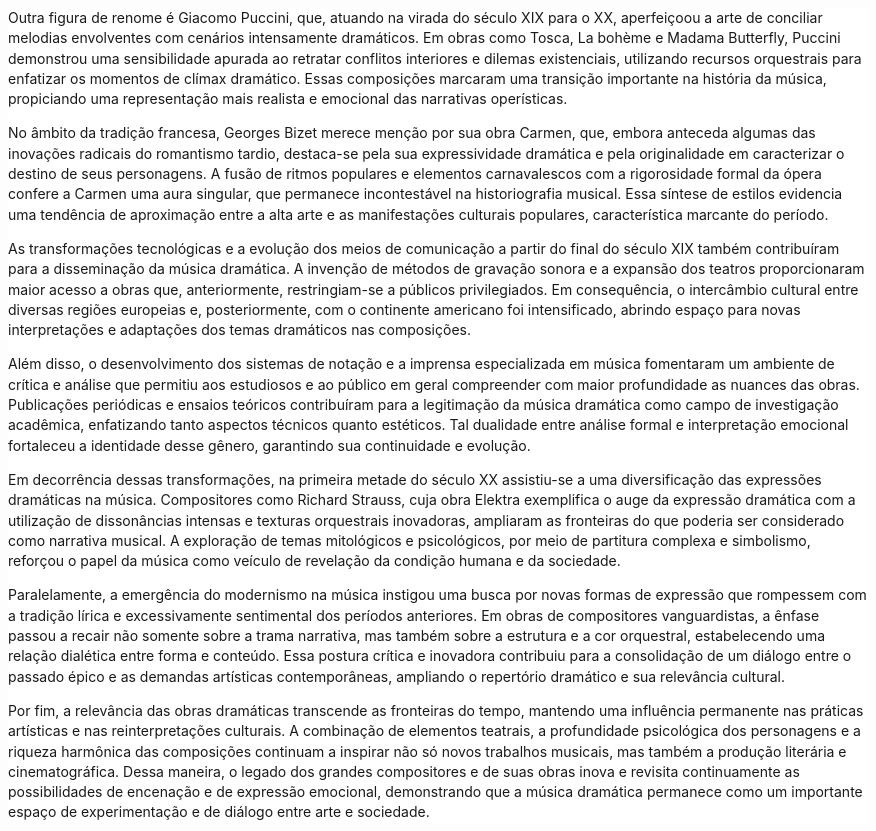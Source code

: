 Outra figura de renome é Giacomo Puccini, que, atuando na virada do século XIX para o XX,
aperfeiçoou a arte de conciliar melodias envolventes com cenários intensamente dramáticos. Em obras
como Tosca, La bohème e Madama Butterfly, Puccini demonstrou uma sensibilidade apurada ao retratar
conflitos interiores e dilemas existenciais, utilizando recursos orquestrais para enfatizar os
momentos de clímax dramático. Essas composições marcaram uma transição importante na história da
música, propiciando uma representação mais realista e emocional das narrativas operísticas.

No âmbito da tradição francesa, Georges Bizet merece menção por sua obra Carmen, que, embora
anteceda algumas das inovações radicais do romantismo tardio, destaca-se pela sua expressividade
dramática e pela originalidade em caracterizar o destino de seus personagens. A fusão de ritmos
populares e elementos carnavalescos com a rigorosidade formal da ópera confere a Carmen uma aura
singular, que permanece incontestável na historiografia musical. Essa síntese de estilos evidencia
uma tendência de aproximação entre a alta arte e as manifestações culturais populares,
característica marcante do período.

As transformações tecnológicas e a evolução dos meios de comunicação a partir do final do século XIX
também contribuíram para a disseminação da música dramática. A invenção de métodos de gravação
sonora e a expansão dos teatros proporcionaram maior acesso a obras que, anteriormente,
restringiam-se a públicos privilegiados. Em consequência, o intercâmbio cultural entre diversas
regiões europeias e, posteriormente, com o continente americano foi intensificado, abrindo espaço
para novas interpretações e adaptações dos temas dramáticos nas composições.

Além disso, o desenvolvimento dos sistemas de notação e a imprensa especializada em música
fomentaram um ambiente de crítica e análise que permitiu aos estudiosos e ao público em geral
compreender com maior profundidade as nuances das obras. Publicações periódicas e ensaios teóricos
contribuíram para a legitimação da música dramática como campo de investigação acadêmica,
enfatizando tanto aspectos técnicos quanto estéticos. Tal dualidade entre análise formal e
interpretação emocional fortaleceu a identidade desse gênero, garantindo sua continuidade e
evolução.

Em decorrência dessas transformações, na primeira metade do século XX assistiu-se a uma
diversificação das expressões dramáticas na música. Compositores como Richard Strauss, cuja obra
Elektra exemplifica o auge da expressão dramática com a utilização de dissonâncias intensas e
texturas orquestrais inovadoras, ampliaram as fronteiras do que poderia ser considerado como
narrativa musical. A exploração de temas mitológicos e psicológicos, por meio de partitura complexa
e simbolismo, reforçou o papel da música como veículo de revelação da condição humana e da
sociedade.

Paralelamente, a emergência do modernismo na música instigou uma busca por novas formas de expressão
que rompessem com a tradição lírica e excessivamente sentimental dos períodos anteriores. Em obras
de compositores vanguardistas, a ênfase passou a recair não somente sobre a trama narrativa, mas
também sobre a estrutura e a cor orquestral, estabelecendo uma relação dialética entre forma e
conteúdo. Essa postura crítica e inovadora contribuiu para a consolidação de um diálogo entre o
passado épico e as demandas artísticas contemporâneas, ampliando o repertório dramático e sua
relevância cultural.

Por fim, a relevância das obras dramáticas transcende as fronteiras do tempo, mantendo uma
influência permanente nas práticas artísticas e nas reinterpretações culturais. A combinação de
elementos teatrais, a profundidade psicológica dos personagens e a riqueza harmônica das composições
continuam a inspirar não só novos trabalhos musicais, mas também a produção literária e
cinematográfica. Dessa maneira, o legado dos grandes compositores e de suas obras inova e revisita
continuamente as possibilidades de encenação e de expressão emocional, demonstrando que a música
dramática permanece como um importante espaço de experimentação e de diálogo entre arte e sociedade.
